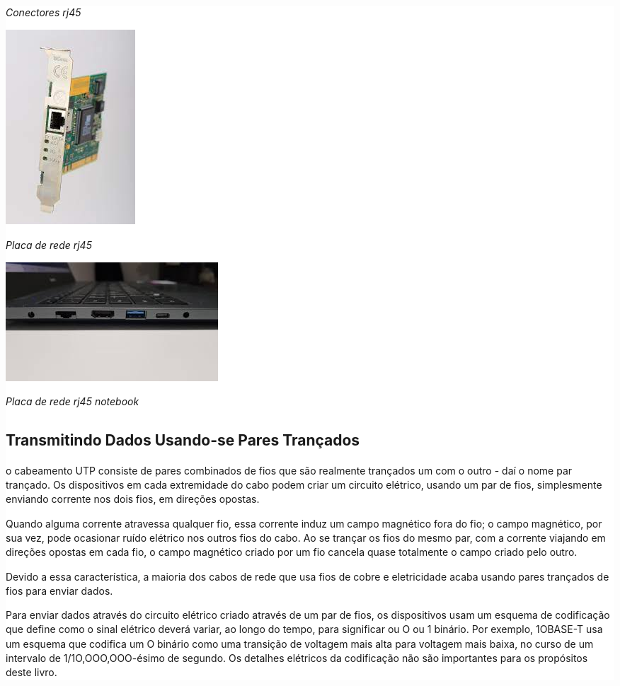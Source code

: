 *Conectores rj45*

![Placa de rede rj45](resources/img/placa-de-rede-rj45.jpeg)

*Placa de rede rj45*

![Placa de rede rj45 notebook](resources/img/notebook-rj45.jpeg)

*Placa de rede rj45 notebook*

## Transmitindo Dados Usando-se Pares Trançados 

o cabeamento UTP consiste de pares combinados de fios que são realmente trançados um com o outro - daí o nome par trançado. Os dispositivos em cada extremidade do cabo podem criar um circuito elétrico, usando um par de fios, simplesmente enviando corrente nos dois fios, em direções opostas. 

Quando alguma corrente atravessa qualquer fio, essa corrente induz um campo magnético fora do fio; o campo magnético, por sua vez, pode ocasionar ruído elétrico nos outros fios do cabo. Ao se trançar os fios do mesmo par, com a corrente viajando em direções opostas em cada fio, o campo magnético criado por um fio cancela quase totalmente o campo criado pelo outro. 

Devido a essa característica, a maioria dos cabos de rede que usa fios de cobre e eletricidade acaba usando pares trançados de fios para enviar dados. 

Para enviar dados através do circuito elétrico criado através de um par de fios, os dispositivos usam um esquema de codificação que define como o sinal elétrico deverá variar, ao longo do tempo, para significar ou O ou 1 binário. Por exemplo, 1OBASE-T usa um esquema que codifica um O binário como uma transição de voltagem mais alta para voltagem mais baixa, no curso de um intervalo de 1/1O,OOO,OOO-ésimo de segundo. Os detalhes elétricos da codificação não são importantes para os propósitos deste livro. 
